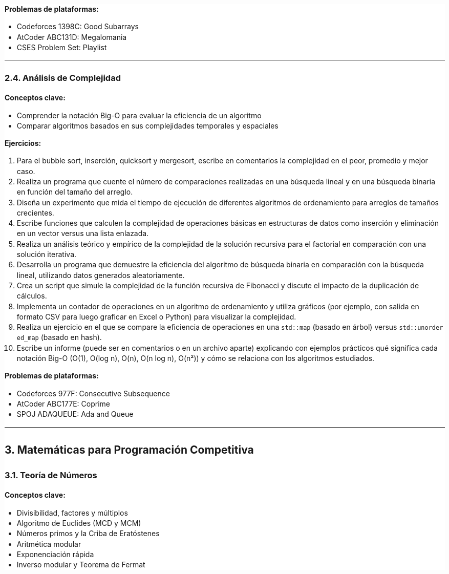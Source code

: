 **Problemas de plataformas:**
- Codeforces 1398C: Good Subarrays
- AtCoder ABC131D: Megalomania
- CSES Problem Set: Playlist

---

### 2.4. Análisis de Complejidad
**Conceptos clave:**  
- Comprender la notación Big-O para evaluar la eficiencia de un algoritmo  
- Comparar algoritmos basados en sus complejidades temporales y espaciales

**Ejercicios:**  
1. Para el bubble sort, inserción, quicksort y mergesort, escribe en comentarios la complejidad en el peor, promedio y mejor caso.  
2. Realiza un programa que cuente el número de comparaciones realizadas en una búsqueda lineal y en una búsqueda binaria en función del tamaño del arreglo.  
3. Diseña un experimento que mida el tiempo de ejecución de diferentes algoritmos de ordenamiento para arreglos de tamaños crecientes.  
4. Escribe funciones que calculen la complejidad de operaciones básicas en estructuras de datos como inserción y eliminación en un vector versus una lista enlazada.  
5. Realiza un análisis teórico y empírico de la complejidad de la solución recursiva para el factorial en comparación con una solución iterativa.  
6. Desarrolla un programa que demuestre la eficiencia del algoritmo de búsqueda binaria en comparación con la búsqueda lineal, utilizando datos generados aleatoriamente.  
7. Crea un script que simule la complejidad de la función recursiva de Fibonacci y discute el impacto de la duplicación de cálculos.  
8. Implementa un contador de operaciones en un algoritmo de ordenamiento y utiliza gráficos (por ejemplo, con salida en formato CSV para luego graficar en Excel o Python) para visualizar la complejidad.  
9. Realiza un ejercicio en el que se compare la eficiencia de operaciones en una `std::map` (basado en árbol) versus `std::unordered_map` (basado en hash).  
10. Escribe un informe (puede ser en comentarios o en un archivo aparte) explicando con ejemplos prácticos qué significa cada notación Big-O (O(1), O(log n), O(n), O(n log n), O(n²)) y cómo se relaciona con los algoritmos estudiados.

**Problemas de plataformas:**
- Codeforces 977F: Consecutive Subsequence
- AtCoder ABC177E: Coprime
- SPOJ ADAQUEUE: Ada and Queue

---

## 3. Matemáticas para Programación Competitiva

### 3.1. Teoría de Números
**Conceptos clave:**
- Divisibilidad, factores y múltiplos
- Algoritmo de Euclides (MCD y MCM)
- Números primos y la Criba de Eratóstenes
- Aritmética modular
- Exponenciación rápida
- Inverso modular y Teorema de Fermat
